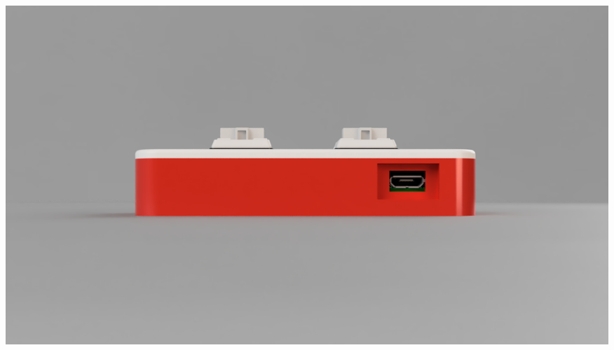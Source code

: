 <p class="Render2" align="center">
  <img align="center" src="./src/images/Renders/RenderSide.png" width="1000">
</p>


[//]: # (## **IRL Project Completed**)

